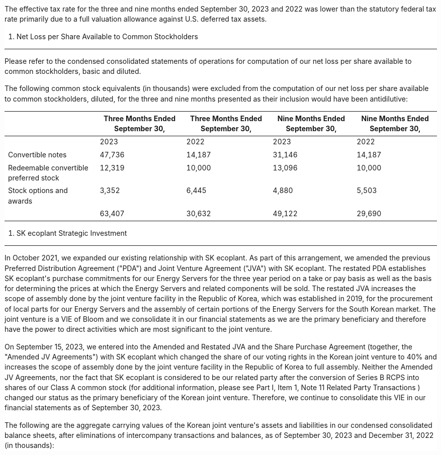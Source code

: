 The effective tax rate for the three and nine months ended September 30, 2023 and 2022 was lower than the statutory federal tax rate primarily due to a full valuation allowance against U.S. deferred tax assets.

1. Net Loss per Share Available to Common Stockholders

---

Please refer to the condensed consolidated statements of operations for computation of our net loss per share available to common stockholders, basic and diluted.

The following common stock equivalents (in thousands) were excluded from the computation of our net loss per share available to common stockholders, diluted, for the three and nine months presented as their inclusion would have been antidilutive:

| | Three Months Ended September 30, | Three Months Ended September 30, | Nine Months Ended September 30, | Nine Months Ended September 30, |
| --- | --- | --- | --- | --- |
| | 2023 | 2022 | 2023 | 2022 |
| Convertible notes | 47,736 | 14,187 | 31,146 | 14,187 |
| Redeemable convertible preferred stock | 12,319 | 10,000 | 13,096 | 10,000 |
| Stock options and awards | 3,352 | 6,445 | 4,880 | 5,503 |
| | 63,407 | 30,632 | 49,122 | 29,690 |

1. SK ecoplant Strategic Investment

---

In October 2021, we expanded our existing relationship with SK ecoplant. As part of this arrangement, we amended the previous Preferred Distribution Agreement ("PDA") and Joint Venture Agreement ("JVA") with SK ecoplant. The restated PDA establishes SK ecoplant's purchase commitments for our Energy Servers for the three year period on a take or pay basis as well as the basis for determining the prices at which the Energy Servers and related components will be sold. The restated JVA increases the scope of assembly done by the joint venture facility in the Republic of Korea, which was established in 2019, for the procurement of local parts for our Energy Servers and the assembly of certain portions of the Energy Servers for the South Korean market. The joint venture is a VIE of Bloom and we consolidate it in our financial statements as we are the primary beneficiary and therefore have the power to direct activities which are most significant to the joint venture.

On September 15, 2023, we entered into the Amended and Restated JVA and the Share Purchase Agreement (together, the "Amended JV Agreements") with SK ecoplant which changed the share of our voting rights in the Korean joint venture to 40% and increases the scope of assembly done by the joint venture facility in the Republic of Korea to full assembly. Neither the Amended JV Agreements, nor the fact that SK ecoplant is considered to be our related party after the conversion of Series B RCPS into shares of our Class A common stock (for additional information, please see Part I, Item 1, Note 11 Related Party Transactions ) changed our status as the primary beneficiary of the Korean joint venture. Therefore, we continue to consolidate this VIE in our financial statements as of September 30, 2023.

The following are the aggregate carrying values of the Korean joint venture's assets and liabilities in our condensed consolidated balance sheets, after eliminations of intercompany transactions and balances, as of September 30, 2023 and December 31, 2022 (in thousands):
